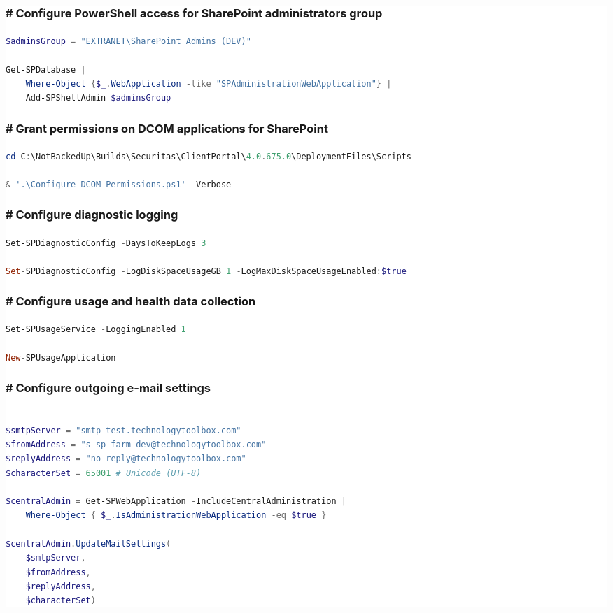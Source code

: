 ### # Configure PowerShell access for SharePoint administrators group

```PowerShell
$adminsGroup = "EXTRANET\SharePoint Admins (DEV)"

Get-SPDatabase |
    Where-Object {$_.WebApplication -like "SPAdministrationWebApplication"} |
    Add-SPShellAdmin $adminsGroup
```

### # Grant permissions on DCOM applications for SharePoint

```PowerShell
cd C:\NotBackedUp\Builds\Securitas\ClientPortal\4.0.675.0\DeploymentFiles\Scripts

& '.\Configure DCOM Permissions.ps1' -Verbose
```

### # Configure diagnostic logging

```PowerShell
Set-SPDiagnosticConfig -DaysToKeepLogs 3

Set-SPDiagnosticConfig -LogDiskSpaceUsageGB 1 -LogMaxDiskSpaceUsageEnabled:$true
```

### # Configure usage and health data collection

```PowerShell
Set-SPUsageService -LoggingEnabled 1

New-SPUsageApplication
```

### # Configure outgoing e-mail settings

```PowerShell

$smtpServer = "smtp-test.technologytoolbox.com"
$fromAddress = "s-sp-farm-dev@technologytoolbox.com"
$replyAddress = "no-reply@technologytoolbox.com"
$characterSet = 65001 # Unicode (UTF-8)

$centralAdmin = Get-SPWebApplication -IncludeCentralAdministration |
    Where-Object { $_.IsAdministrationWebApplication -eq $true }

$centralAdmin.UpdateMailSettings(
    $smtpServer,
    $fromAddress,
    $replyAddress,
    $characterSet)
```
